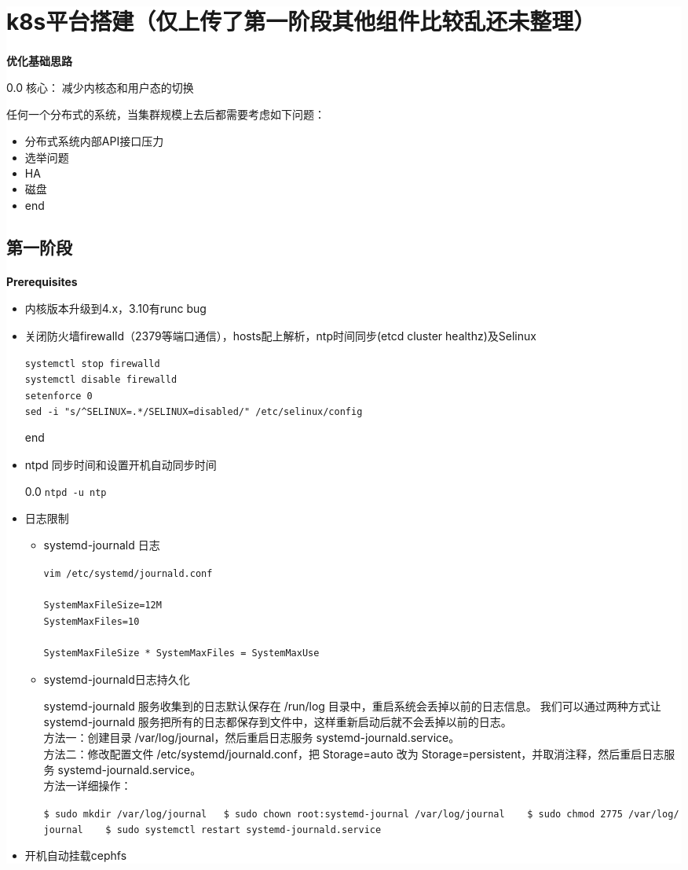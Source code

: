 # k8s平台搭建（仅上传了第一阶段其他组件比较乱还未整理）

**优化基础思路**

0.0 核心： 减少内核态和用户态的切换

任何一个分布式的系统，当集群规模上去后都需要考虑如下问题：

* 分布式系统内部API接口压力
* 选举问题
* HA
* 磁盘
* end

## 第一阶段

**Prerequisites**

* 内核版本升级到4.x，3.10有runc bug
* 关闭防火墙firewalld（2379等端口通信），hosts配上解析，ntp时间同步\(etcd cluster healthz\)及Selinux

  ```text
  systemctl stop firewalld 
  systemctl disable firewalld
  setenforce 0
  sed -i "s/^SELINUX=.*/SELINUX=disabled/" /etc/selinux/config
  ```

  end

* ntpd 同步时间和设置开机自动同步时间

  0.0 `ntpd -u ntp`

* 日志限制
  * systemd-journald 日志

    ```text
    vim /etc/systemd/journald.conf
    ​
    SystemMaxFileSize=12M
    SystemMaxFiles=10
    ​
    SystemMaxFileSize * SystemMaxFiles = SystemMaxUse
    ```

  * systemd-journald日志持久化

    systemd-journald 服务收集到的日志默认保存在 /run/log 目录中，重启系统会丢掉以前的日志信息。 我们可以通过两种方式让 systemd-journald 服务把所有的日志都保存到文件中，这样重新启动后就不会丢掉以前的日志。   
    方法一：创建目录 /var/log/journal，然后重启日志服务 systemd-journald.service。   
    方法二：修改配置文件 /etc/systemd/journald.conf，把 Storage=auto 改为 Storage=persistent，并取消注释，然后重启日志服务 systemd-journald.service。  
    方法一详细操作：  
  
    `$ sudo mkdir /var/log/journal  
    $ sudo chown root:systemd-journal /var/log/journal   
    $ sudo chmod 2775 /var/log/journal   
    $ sudo systemctl restart systemd-journald.service`  
* 开机自动挂载cephfs
